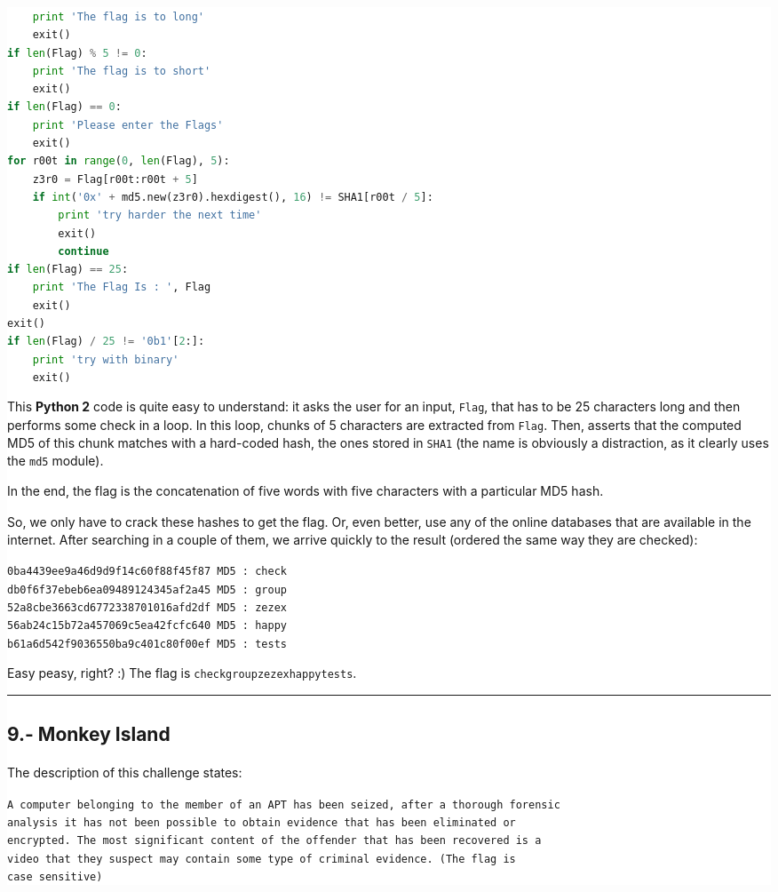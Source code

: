 ```python
    print 'The flag is to long'
    exit()
if len(Flag) % 5 != 0:
    print 'The flag is to short'
    exit()
if len(Flag) == 0:
    print 'Please enter the Flags'
    exit()
for r00t in range(0, len(Flag), 5):
    z3r0 = Flag[r00t:r00t + 5]
    if int('0x' + md5.new(z3r0).hexdigest(), 16) != SHA1[r00t / 5]:
        print 'try harder the next time'
        exit()
        continue
if len(Flag) == 25:
    print 'The Flag Is : ', Flag
    exit()
exit()
if len(Flag) / 25 != '0b1'[2:]:
    print 'try with binary'
    exit()
```

This **Python 2** code is quite easy to understand: it asks the user for an input,
`Flag`, that has to be 25 characters long and then performs some check in a loop. In this
loop, chunks of 5 characters are extracted from `Flag`. Then, asserts that the computed
MD5 of this chunk matches with a hard-coded hash, the ones stored in `SHA1` (the name is
obviously a distraction, as it clearly uses the `md5` module).

In the end, the flag is the concatenation of five words with five characters with a
particular MD5 hash.

So, we only have to crack these hashes to get the flag. Or, even better, use any of the
online databases that are available in the internet. After searching in a couple of them,
we arrive quickly to the result (ordered the same way they are checked):
```
0ba4439ee9a46d9d9f14c60f88f45f87 MD5 : check
db0f6f37ebeb6ea09489124345af2a45 MD5 : group
52a8cbe3663cd6772338701016afd2df MD5 : zezex
56ab24c15b72a457069c5ea42fcfc640 MD5 : happy
b61a6d542f9036550ba9c401c80f00ef MD5 : tests
```

Easy peasy, right? :)
The flag is `checkgroupzezexhappytests`.

-----------------------------------------------------------------------------------------

## 9.- Monkey Island

The description of this challenge states:
```
A computer belonging to the member of an APT has been seized, after a thorough forensic
analysis it has not been possible to obtain evidence that has been eliminated or
encrypted. The most significant content of the offender that has been recovered is a
video that they suspect may contain some type of criminal evidence. (The flag is
case sensitive)
```


[^1]: Unfortunately, I only got something around 2900-3000 points, while the minimum
[^2]: At this point you may be tired of listening to this; but yeah, there are multiple